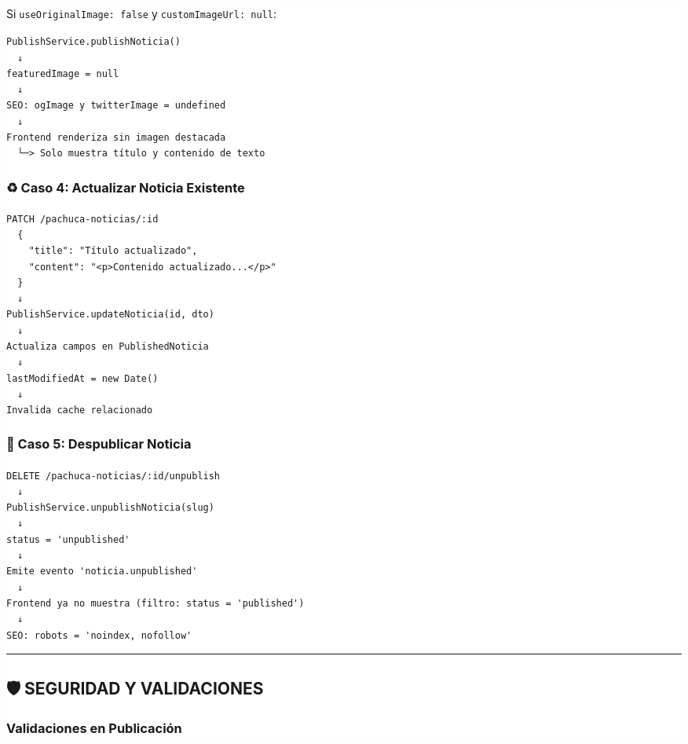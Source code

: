 Si `useOriginalImage: false` y `customImageUrl: null`:

```
PublishService.publishNoticia()
  ↓
featuredImage = null
  ↓
SEO: ogImage y twitterImage = undefined
  ↓
Frontend renderiza sin imagen destacada
  └─> Solo muestra título y contenido de texto
```

### **♻️ Caso 4: Actualizar Noticia Existente**

```
PATCH /pachuca-noticias/:id
  {
    "title": "Título actualizado",
    "content": "<p>Contenido actualizado...</p>"
  }
  ↓
PublishService.updateNoticia(id, dto)
  ↓
Actualiza campos en PublishedNoticia
  ↓
lastModifiedAt = new Date()
  ↓
Invalida cache relacionado
```

### **📴 Caso 5: Despublicar Noticia**

```
DELETE /pachuca-noticias/:id/unpublish
  ↓
PublishService.unpublishNoticia(slug)
  ↓
status = 'unpublished'
  ↓
Emite evento 'noticia.unpublished'
  ↓
Frontend ya no muestra (filtro: status = 'published')
  ↓
SEO: robots = 'noindex, nofollow'
```

---

## 🛡️ **SEGURIDAD Y VALIDACIONES**

### **Validaciones en Publicación**
